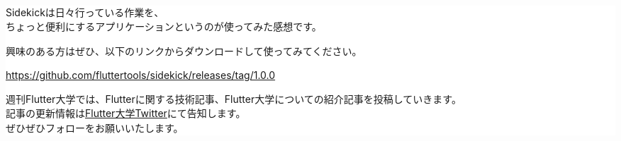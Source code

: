 Sidekickは日々行っている作業を、  
ちょっと便利にするアプリケーションというのが使ってみた感想です。

興味のある方はぜひ、以下のリンクからダウンロードして使ってみてください。

https://github.com/fluttertools/sidekick/releases/tag/1.0.0

週刊Flutter大学では、Flutterに関する技術記事、Flutter大学についての紹介記事を投稿していきます。  
記事の更新情報は[Flutter大学Twitter](https://twitter.com/FlutterUniv)にて告知します。  
ぜひぜひフォローをお願いいたします。